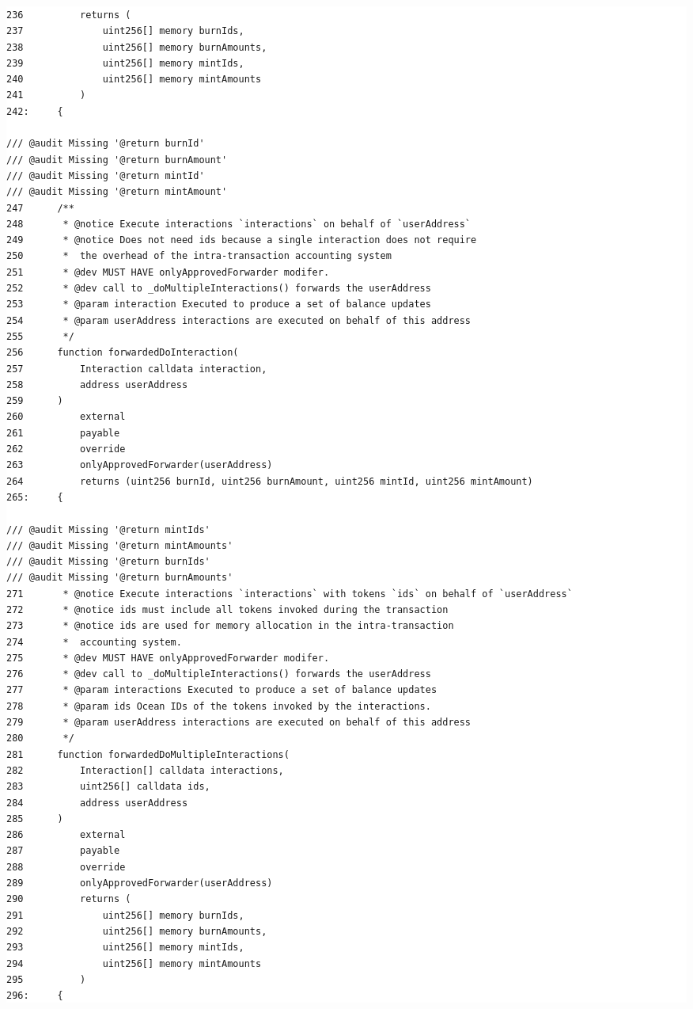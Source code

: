 ```solidity
236          returns (
237              uint256[] memory burnIds,
238              uint256[] memory burnAmounts,
239              uint256[] memory mintIds,
240              uint256[] memory mintAmounts
241          )
242:     {

/// @audit Missing '@return burnId'
/// @audit Missing '@return burnAmount'
/// @audit Missing '@return mintId'
/// @audit Missing '@return mintAmount'
247      /**
248       * @notice Execute interactions `interactions` on behalf of `userAddress`
249       * @notice Does not need ids because a single interaction does not require
250       *  the overhead of the intra-transaction accounting system
251       * @dev MUST HAVE onlyApprovedForwarder modifer.
252       * @dev call to _doMultipleInteractions() forwards the userAddress
253       * @param interaction Executed to produce a set of balance updates
254       * @param userAddress interactions are executed on behalf of this address
255       */
256      function forwardedDoInteraction(
257          Interaction calldata interaction,
258          address userAddress
259      )
260          external
261          payable
262          override
263          onlyApprovedForwarder(userAddress)
264          returns (uint256 burnId, uint256 burnAmount, uint256 mintId, uint256 mintAmount)
265:     {

/// @audit Missing '@return mintIds'
/// @audit Missing '@return mintAmounts'
/// @audit Missing '@return burnIds'
/// @audit Missing '@return burnAmounts'
271       * @notice Execute interactions `interactions` with tokens `ids` on behalf of `userAddress`
272       * @notice ids must include all tokens invoked during the transaction
273       * @notice ids are used for memory allocation in the intra-transaction
274       *  accounting system.
275       * @dev MUST HAVE onlyApprovedForwarder modifer.
276       * @dev call to _doMultipleInteractions() forwards the userAddress
277       * @param interactions Executed to produce a set of balance updates
278       * @param ids Ocean IDs of the tokens invoked by the interactions.
279       * @param userAddress interactions are executed on behalf of this address
280       */
281      function forwardedDoMultipleInteractions(
282          Interaction[] calldata interactions,
283          uint256[] calldata ids,
284          address userAddress
285      )
286          external
287          payable
288          override
289          onlyApprovedForwarder(userAddress)
290          returns (
291              uint256[] memory burnIds,
292              uint256[] memory burnAmounts,
293              uint256[] memory mintIds,
294              uint256[] memory mintAmounts
295          )
296:     {
```